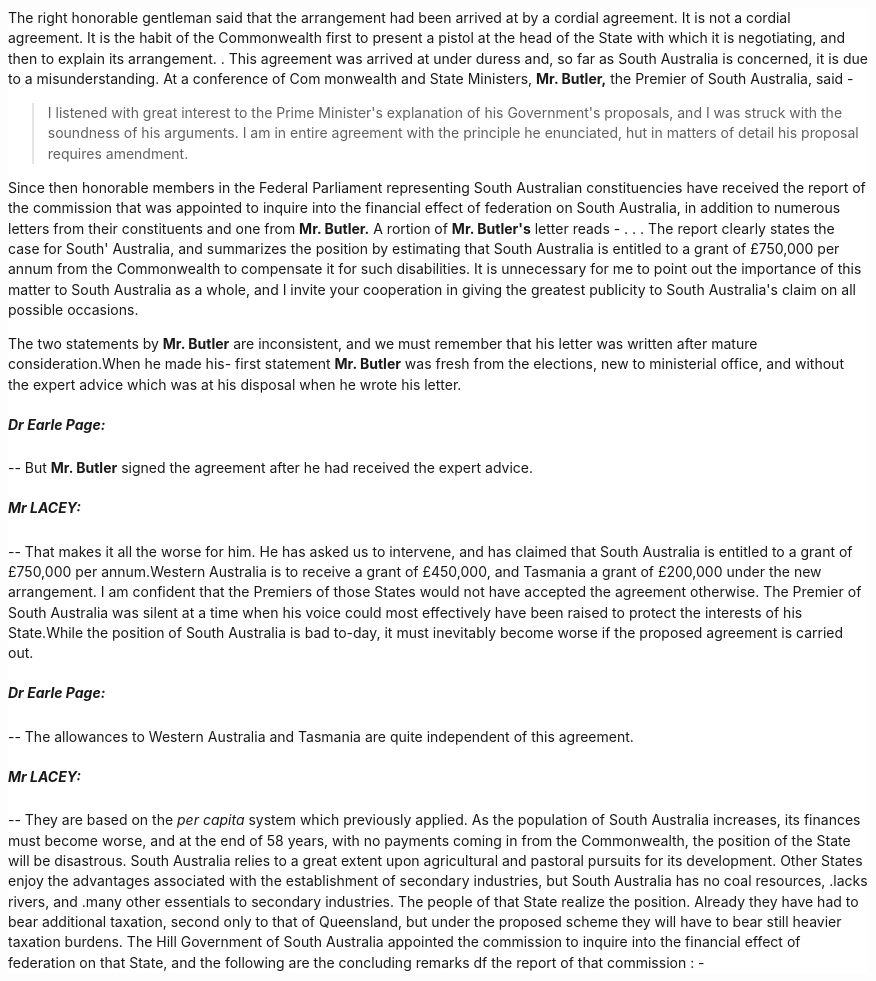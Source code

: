 The right honorable gentleman said that the arrangement had been arrived at by a cordial agreement. It is not a cordial agreement. It is the habit of the Commonwealth first to present a pistol at the head of the State with which it is negotiating, and then to explain its arrangement. . This agreement was arrived at under duress and, so far as South Australia is concerned, it is due to a misunderstanding. At a conference of Com monwealth and State Ministers,  **Mr. Butler,**  the Premier of South Australia, said - 

  >I listened with great interest to the Prime Minister's explanation of his Government's proposals, and I was struck with the soundness of his arguments. I am in entire agreement with the principle he enunciated, hut in matters of detail his proposal requires amendment. 

Since then honorable members in the Federal Parliament representing South Australian constituencies have received the report of the commission that was appointed to inquire into the financial effect of federation on South Australia, in addition to numerous letters from their constituents and one from  **Mr. Butler.**  A rortion of  **Mr. Butler's**  letter reads -  . . . The report clearly states the case for South' Australia, and summarizes the position by estimating that South Australia is entitled to a grant of £750,000 per annum from the Commonwealth to compensate it for such disabilities. It is unnecessary for me to point out the importance of this matter to South Australia as a whole, and I invite your cooperation in giving the greatest publicity to South Australia's claim on all possible occasions. 

The two statements by  **Mr. Butler**  are inconsistent, and we must remember that his letter was written after mature consideration.When he made his- first statement  **Mr. Butler**  was fresh from the elections, new to ministerial office, and without the expert advice which was at his disposal when he wrote his letter. 

##### Dr Earle Page:

-- But  **Mr. Butler**  signed the agreement after he had received the expert advice. 

##### Mr LACEY:

-- That makes it all the worse for him. He has asked us to intervene, and has claimed that South Australia is entitled to a grant of £750,000 per annum.Western Australia is to receive a grant of £450,000, and Tasmania a grant of £200,000 under the new arrangement. I am confident that the Premiers of those States would not have accepted the agreement otherwise. The Premier of South Australia was silent at a time when his voice could most effectively have been raised to protect the interests of his State.While the position of South Australia is bad to-day, it must inevitably become worse if the proposed agreement is carried out. 

##### Dr Earle Page:

-- The allowances to Western Australia and Tasmania are quite independent of this agreement. 

##### Mr LACEY:

-- They are based on the  *per capita*  system which previously applied. As the population of South Australia increases, its finances must become worse, and at the end of 58 years, with no payments coming in from the Commonwealth, the position of the State will be disastrous. South Australia relies to a great extent upon agricultural and pastoral pursuits for its development. Other States enjoy the advantages associated with the establishment of secondary industries, but South Australia has no coal resources, .lacks rivers, and .many other essentials to secondary industries. The people of that State realize the position. Already they have had to bear additional taxation, second only to that of Queensland, but under the proposed scheme they will have to bear still heavier taxation burdens. The Hill Government of South Australia appointed the commission to inquire into the financial effect of federation on that State, and the following are the concluding remarks df the report of that commission : - 
